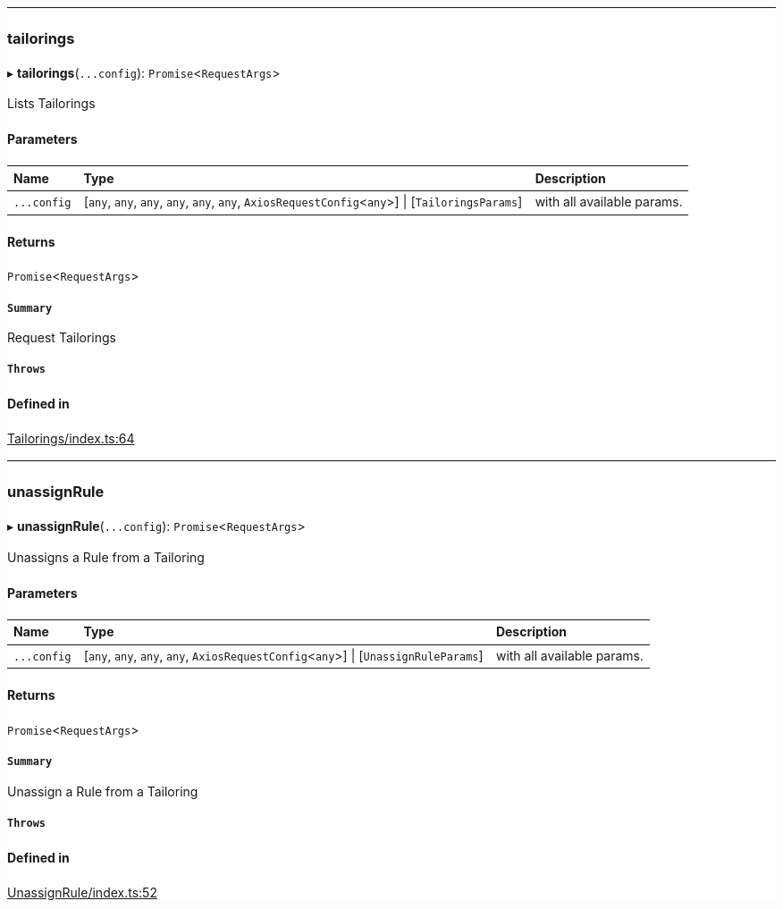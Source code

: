 ___

### tailorings

▸ **tailorings**(`...config`): `Promise`\<`RequestArgs`\>

Lists Tailorings

#### Parameters

| Name | Type | Description |
| :------ | :------ | :------ |
| `...config` | [`any`, `any`, `any`, `any`, `any`, `any`, `AxiosRequestConfig`\<`any`\>] \| [`TailoringsParams`] | with all available params. |

#### Returns

`Promise`\<`RequestArgs`\>

**`Summary`**

Request Tailorings

**`Throws`**

#### Defined in

[Tailorings/index.ts:64](https://github.com/RedHatInsights/javascript-clients/blob/main/packages/compliance/Tailorings/index.ts#L64)

___

### unassignRule

▸ **unassignRule**(`...config`): `Promise`\<`RequestArgs`\>

Unassigns a Rule from a Tailoring

#### Parameters

| Name | Type | Description |
| :------ | :------ | :------ |
| `...config` | [`any`, `any`, `any`, `any`, `AxiosRequestConfig`\<`any`\>] \| [`UnassignRuleParams`] | with all available params. |

#### Returns

`Promise`\<`RequestArgs`\>

**`Summary`**

Unassign a Rule from a Tailoring

**`Throws`**

#### Defined in

[UnassignRule/index.ts:52](https://github.com/RedHatInsights/javascript-clients/blob/main/packages/compliance/UnassignRule/index.ts#L52)
